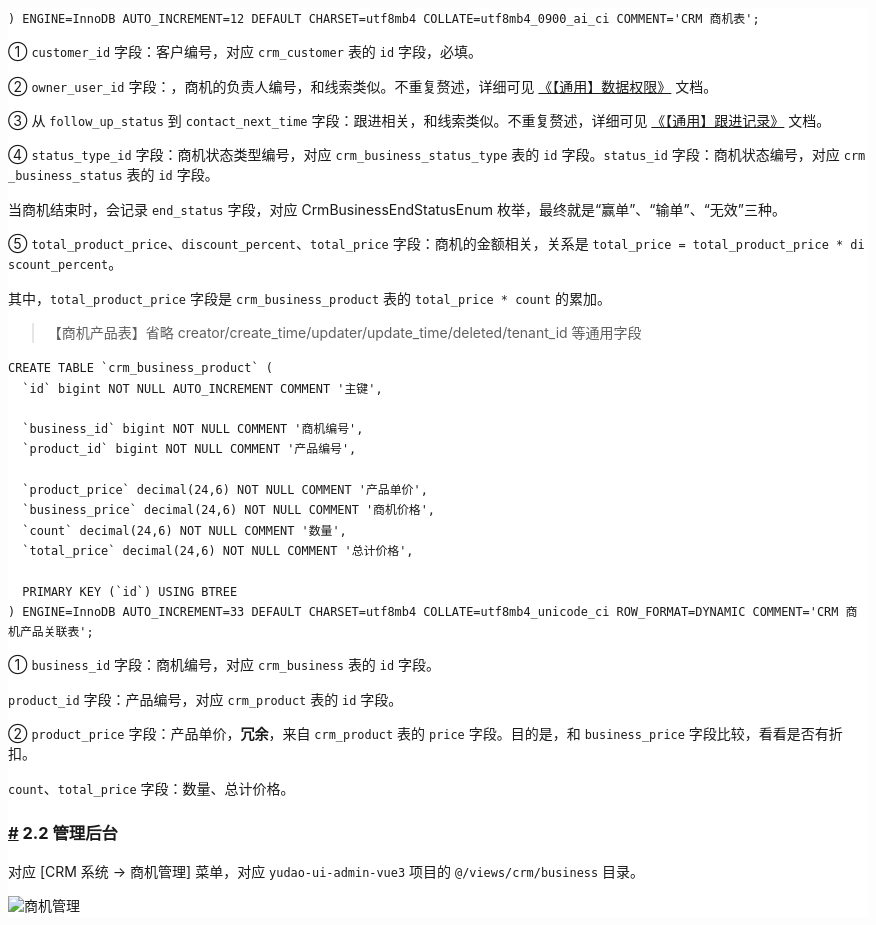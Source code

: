 ```
) ENGINE=InnoDB AUTO_INCREMENT=12 DEFAULT CHARSET=utf8mb4 COLLATE=utf8mb4_0900_ai_ci COMMENT='CRM 商机表';

```
① `customer_id` 字段：客户编号，对应 `crm_customer` 表的 `id` 字段，必填。

 ② `owner_user_id` 字段：，商机的负责人编号，和线索类似。不重复赘述，详细可见 [《【通用】数据权限》](/crm/permission/) 文档。

 ③ 从 `follow_up_status` 到 `contact_next_time` 字段：跟进相关，和线索类似。不重复赘述，详细可见 [《【通用】跟进记录》](/crm/follow-up/) 文档。

 ④ `status_type_id` 字段：商机状态类型编号，对应 `crm_business_status_type` 表的 `id` 字段。`status_id` 字段：商机状态编号，对应 `crm_business_status` 表的 `id` 字段。

 当商机结束时，会记录 `end_status` 字段，对应 CrmBusinessEndStatusEnum 枚举，最终就是“赢单”、“输单”、“无效”三种。

 ⑤ `total_product_price`、`discount_percent`、`total_price` 字段：商机的金额相关，关系是 `total_price = total_product_price * discount_percent`。

 其中，`total_product_price` 字段是 `crm_business_product` 表的 `total_price * count` 的累加。

 
> 【商机产品表】省略 creator/create\_time/updater/update\_time/deleted/tenant\_id 等通用字段

 
```
CREATE TABLE `crm_business_product` (
  `id` bigint NOT NULL AUTO_INCREMENT COMMENT '主键',
  
  `business_id` bigint NOT NULL COMMENT '商机编号',
  `product_id` bigint NOT NULL COMMENT '产品编号',
  
  `product_price` decimal(24,6) NOT NULL COMMENT '产品单价',
  `business_price` decimal(24,6) NOT NULL COMMENT '商机价格',
  `count` decimal(24,6) NOT NULL COMMENT '数量',
  `total_price` decimal(24,6) NOT NULL COMMENT '总计价格',
  
  PRIMARY KEY (`id`) USING BTREE
) ENGINE=InnoDB AUTO_INCREMENT=33 DEFAULT CHARSET=utf8mb4 COLLATE=utf8mb4_unicode_ci ROW_FORMAT=DYNAMIC COMMENT='CRM 商机产品关联表';

```
① `business_id` 字段：商机编号，对应 `crm_business` 表的 `id` 字段。

 `product_id` 字段：产品编号，对应 `crm_product` 表的 `id` 字段。

 ② `product_price` 字段：产品单价，**冗余**，来自 `crm_product` 表的 `price` 字段。目的是，和 `business_price` 字段比较，看看是否有折扣。

 `count`、`total_price` 字段：数量、总计价格。

 ### [#](#_2-2-管理后台) 2.2 管理后台

 对应 [CRM 系统 -> 商机管理] 菜单，对应 `yudao-ui-admin-vue3` 项目的 `@/views/crm/business` 目录。

 ![商机管理](https://doc.iocoder.cn/img/CRM%E6%89%8B%E5%86%8C/%E5%95%86%E6%9C%BA/%E5%95%86%E6%9C%BA%E7%AE%A1%E7%90%86.png)
